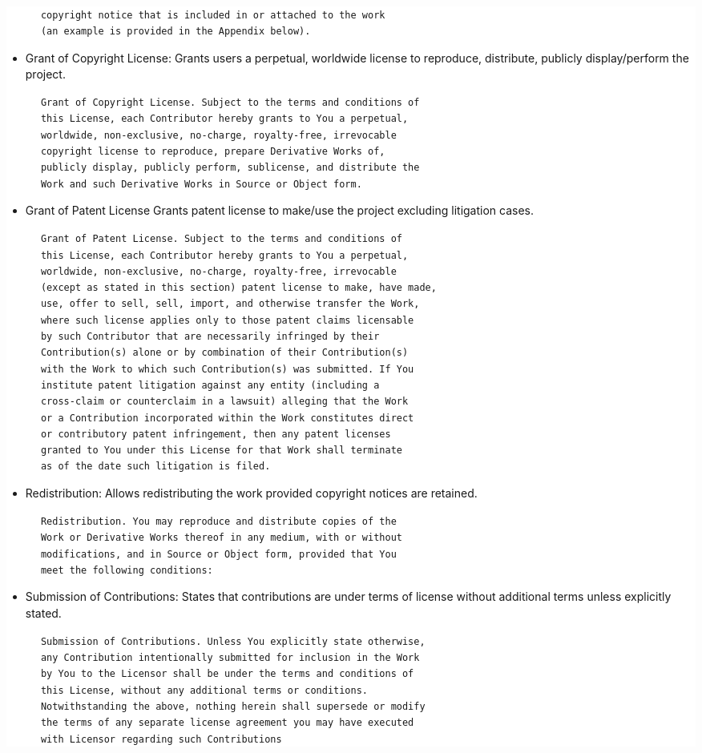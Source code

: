```
      copyright notice that is included in or attached to the work
      (an example is provided in the Appendix below).
```
* Grant of Copyright License: Grants users a perpetual, worldwide license to reproduce, distribute, publicly display/perform the project.
```
      Grant of Copyright License. Subject to the terms and conditions of
      this License, each Contributor hereby grants to You a perpetual,
      worldwide, non-exclusive, no-charge, royalty-free, irrevocable
      copyright license to reproduce, prepare Derivative Works of,
      publicly display, publicly perform, sublicense, and distribute the
      Work and such Derivative Works in Source or Object form.
```

* Grant of Patent License
Grants patent license to make/use the project excluding litigation cases.
```
      Grant of Patent License. Subject to the terms and conditions of
      this License, each Contributor hereby grants to You a perpetual,
      worldwide, non-exclusive, no-charge, royalty-free, irrevocable
      (except as stated in this section) patent license to make, have made,
      use, offer to sell, sell, import, and otherwise transfer the Work,
      where such license applies only to those patent claims licensable
      by such Contributor that are necessarily infringed by their
      Contribution(s) alone or by combination of their Contribution(s)
      with the Work to which such Contribution(s) was submitted. If You
      institute patent litigation against any entity (including a
      cross-claim or counterclaim in a lawsuit) alleging that the Work
      or a Contribution incorporated within the Work constitutes direct
      or contributory patent infringement, then any patent licenses
      granted to You under this License for that Work shall terminate
      as of the date such litigation is filed.
```

* Redistribution: Allows redistributing the work provided copyright notices are retained.
```
      Redistribution. You may reproduce and distribute copies of the
      Work or Derivative Works thereof in any medium, with or without
      modifications, and in Source or Object form, provided that You
      meet the following conditions:
```


* Submission of Contributions: States that contributions are under terms of license without additional terms unless explicitly stated.
```
      Submission of Contributions. Unless You explicitly state otherwise,
      any Contribution intentionally submitted for inclusion in the Work
      by You to the Licensor shall be under the terms and conditions of
      this License, without any additional terms or conditions.
      Notwithstanding the above, nothing herein shall supersede or modify
      the terms of any separate license agreement you may have executed
      with Licensor regarding such Contributions
```
